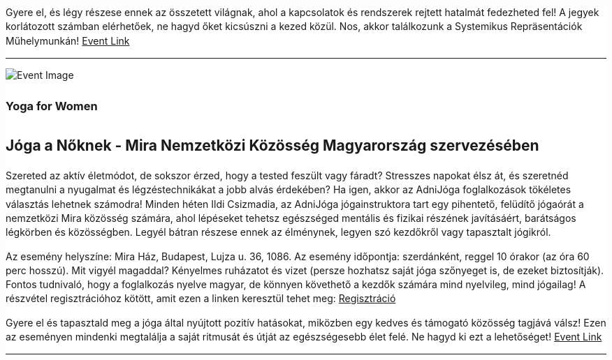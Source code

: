 Gyere el, és légy részese ennek az összetett világnak, ahol a kapcsolatok és rendszerek rejtett hatalmát fedezheted fel! A jegyek korlátozott számban elérhetőek, ne hagyd őket kicsúszni a kezed közül. Nos, akkor találkozunk a Systemikus Repräsentációk Műhelymunkán!
[Event Link](https://facebook.com/events/1142792610924613)

---
![Event Image](https://scontent-cdg4-2.xx.fbcdn.net/v/t39.30808-6/461258507_547129181206200_1025851018030489141_n.jpg?stp=dst-jpg_s960x960&_nc_cat=101&ccb=1-7&_nc_sid=75d36f&_nc_ohc=OPo0gbX3C2AQ7kNvgG2Vyoa&_nc_ht=scontent-cdg4-2.xx&_nc_gid=Auk3GC-vruSKsI_tJSjQSAX&oh=00_AYDLktFLwD0xJOtCkyjIqCiZ4lwYi799bFq713wr1A7iyA&oe=67028428)

 ### Yoga for Women

## Jóga a Nőknek - Mira Nemzetközi Közösség Magyarország szervezésében

Szereted az aktív életmódot, de sokszor érzed, hogy a tested feszült vagy fáradt? Stresszes napokat élsz át, és szeretnéd megtanulni a nyugalmat és légzéstechnikákat a jobb alvás érdekében? Ha igen, akkor az AdniJóga foglalkozások tökéletes választás lehetnek számodra! Minden héten Ildi Csizmadia, az AdniJóga jógainstruktora tart egy pihentető, felüdítő jógaórát a nemzetközi Mira közösség számára, ahol lépéseket tehetsz egészséged mentális és fizikai részének javításáért, barátságos légkörben és közösségben. Legyél bátran részese ennek az élménynek, legyen szó kezdőkről vagy tapasztalt jógikról.

Az esemény helyszíne: Mira Ház, Budapest, Lujza u. 36, 1086. Az esemény időpontja: szerdánként, reggel 10 órakor (az óra 60 perc hosszú). Mit vigyél magaddal? Kényelmes ruházatot és vizet (persze hozhatsz saját jóga szőnyeget is, de ezeket biztosítják). Fontos tudnivaló, hogy a foglalkozás nyelve magyar, de könnyen követhető a kezdők számára mind nyelvileg, mind jógailag! A részvétel regisztrációhoz kötött, amit ezen a linken keresztül tehet meg: [Regisztráció](https://mira-intercultural-community.motibro.com/home)

Gyere el és tapasztald meg a jóga által nyújtott pozitív hatásokat, miközben egy kedves és támogató közösség tagjává válsz! Ezen az eseményen mindenki megtalálja a saját ritmusát és útját az egészségesebb élet felé. Ne hagyd ki ezt a lehetőséget!
[Event Link](https://facebook.com/events/1726404241524202)

---
